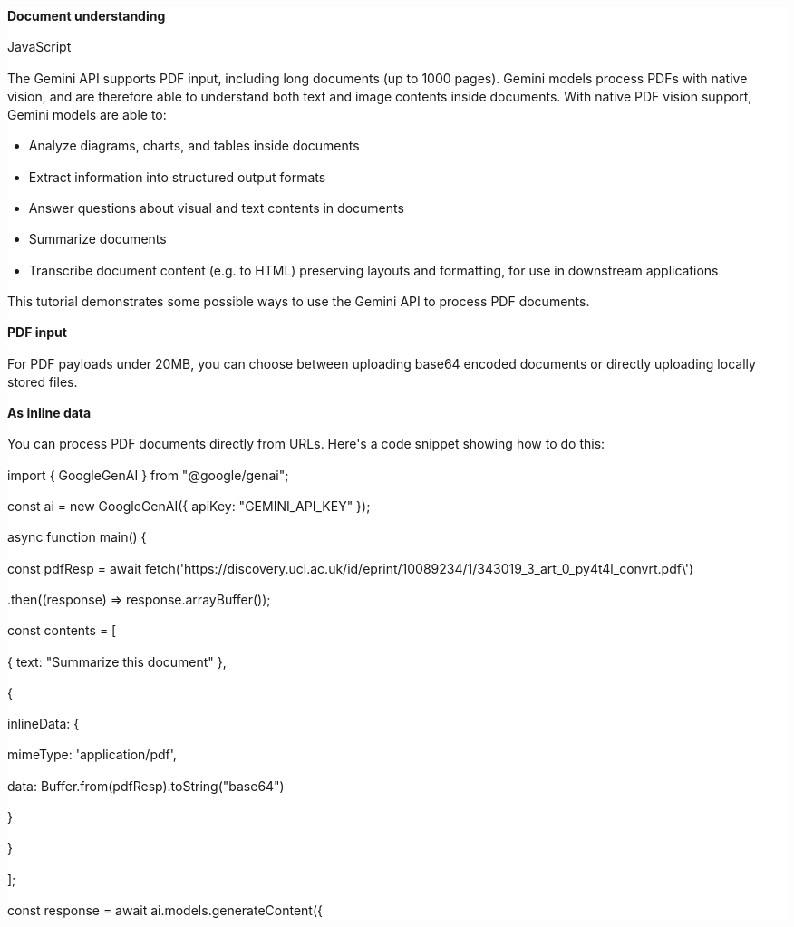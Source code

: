 **Document understanding**

JavaScript

The Gemini API supports PDF input, including long documents (up to 1000
pages). Gemini models process PDFs with native vision, and are therefore
able to understand both text and image contents inside documents. With
native PDF vision support, Gemini models are able to:

- Analyze diagrams, charts, and tables inside documents

- Extract information into structured output formats

- Answer questions about visual and text contents in documents

- Summarize documents

- Transcribe document content (e.g. to HTML) preserving layouts and
  formatting, for use in downstream applications

This tutorial demonstrates some possible ways to use the Gemini API to
process PDF documents.

**PDF input**

For PDF payloads under 20MB, you can choose between uploading base64
encoded documents or directly uploading locally stored files.

**As inline data**

You can process PDF documents directly from URLs. Here\'s a code snippet
showing how to do this:

import { GoogleGenAI } from \"@google/genai\";

const ai = new GoogleGenAI({ apiKey: \"GEMINI_API_KEY\" });

async function main() {

const pdfResp = await
fetch(\'https://discovery.ucl.ac.uk/id/eprint/10089234/1/343019_3_art_0_py4t4l_convrt.pdf\')

.then((response) =\> response.arrayBuffer());

const contents = \[

{ text: \"Summarize this document\" },

{

inlineData: {

mimeType: \'application/pdf\',

data: Buffer.from(pdfResp).toString(\"base64\")

}

}

\];

const response = await ai.models.generateContent({

